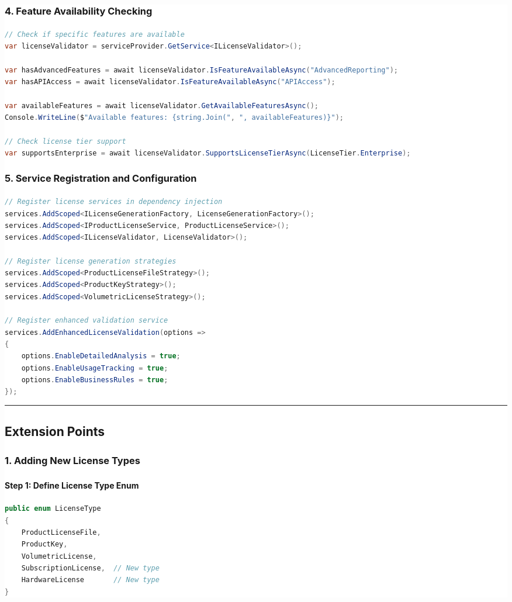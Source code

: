 ### 4. Feature Availability Checking
```csharp
// Check if specific features are available
var licenseValidator = serviceProvider.GetService<ILicenseValidator>();

var hasAdvancedFeatures = await licenseValidator.IsFeatureAvailableAsync("AdvancedReporting");
var hasAPIAccess = await licenseValidator.IsFeatureAvailableAsync("APIAccess");

var availableFeatures = await licenseValidator.GetAvailableFeaturesAsync();
Console.WriteLine($"Available features: {string.Join(", ", availableFeatures)}");

// Check license tier support
var supportsEnterprise = await licenseValidator.SupportsLicenseTierAsync(LicenseTier.Enterprise);
```

### 5. Service Registration and Configuration
```csharp
// Register license services in dependency injection
services.AddScoped<ILicenseGenerationFactory, LicenseGenerationFactory>();
services.AddScoped<IProductLicenseService, ProductLicenseService>();
services.AddScoped<ILicenseValidator, LicenseValidator>();

// Register license generation strategies
services.AddScoped<ProductLicenseFileStrategy>();
services.AddScoped<ProductKeyStrategy>();
services.AddScoped<VolumetricLicenseStrategy>();

// Register enhanced validation service
services.AddEnhancedLicenseValidation(options =>
{
    options.EnableDetailedAnalysis = true;
    options.EnableUsageTracking = true;
    options.EnableBusinessRules = true;
});
```

---

## Extension Points

### 1. Adding New License Types

#### Step 1: Define License Type Enum
```csharp
public enum LicenseType
{
    ProductLicenseFile,
    ProductKey,
    VolumetricLicense,
    SubscriptionLicense,  // New type
    HardwareLicense       // New type
}
```
